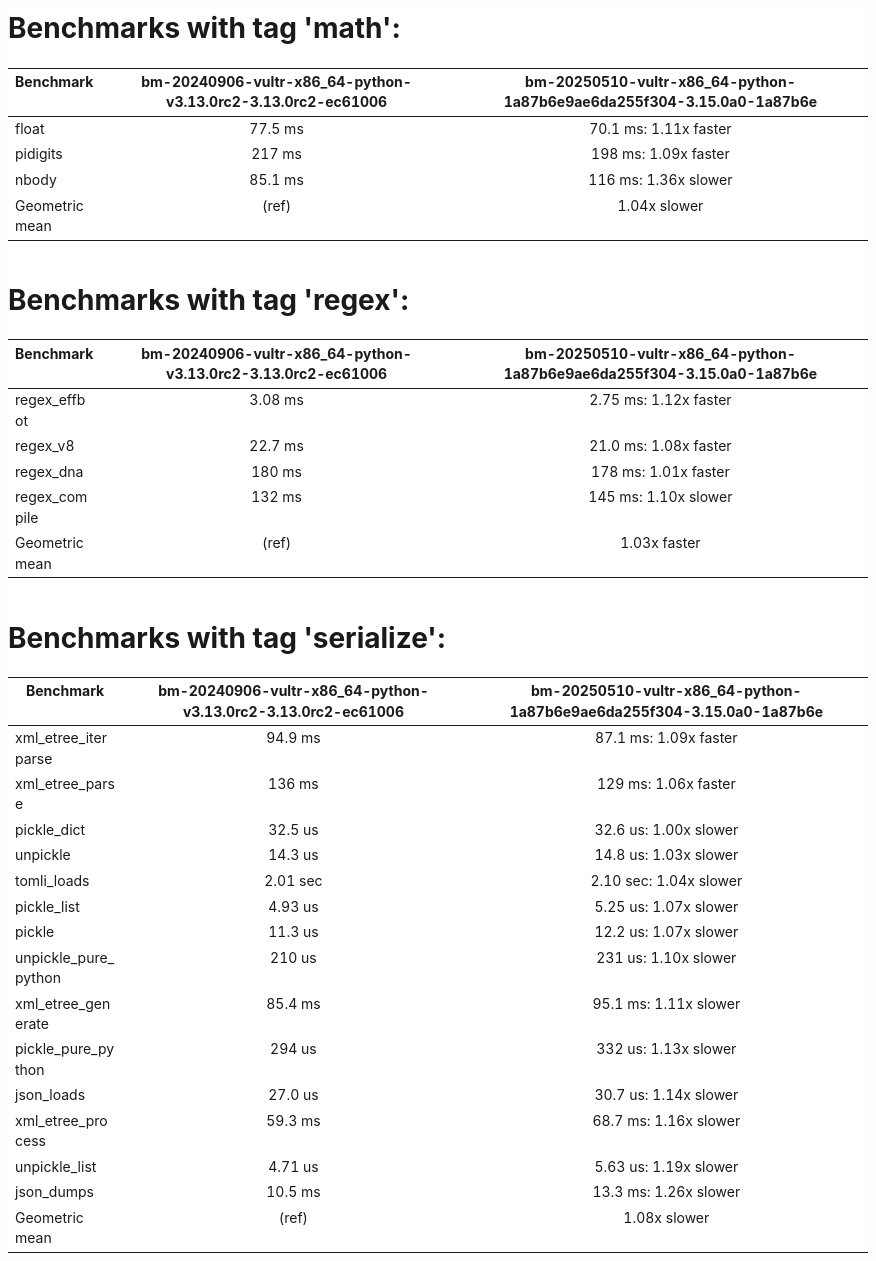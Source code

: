 Benchmarks with tag 'math':
===========================

| Benchmark      | bm-20240906-vultr-x86_64-python-v3.13.0rc2-3.13.0rc2-ec61006 | bm-20250510-vultr-x86_64-python-1a87b6e9ae6da255f304-3.15.0a0-1a87b6e |
|----------------|:------------------------------------------------------------:|:---------------------------------------------------------------------:|
| float          | 77.5 ms                                                      | 70.1 ms: 1.11x faster                                                 |
| pidigits       | 217 ms                                                       | 198 ms: 1.09x faster                                                  |
| nbody          | 85.1 ms                                                      | 116 ms: 1.36x slower                                                  |
| Geometric mean | (ref)                                                        | 1.04x slower                                                          |

Benchmarks with tag 'regex':
============================

| Benchmark      | bm-20240906-vultr-x86_64-python-v3.13.0rc2-3.13.0rc2-ec61006 | bm-20250510-vultr-x86_64-python-1a87b6e9ae6da255f304-3.15.0a0-1a87b6e |
|----------------|:------------------------------------------------------------:|:---------------------------------------------------------------------:|
| regex_effbot   | 3.08 ms                                                      | 2.75 ms: 1.12x faster                                                 |
| regex_v8       | 22.7 ms                                                      | 21.0 ms: 1.08x faster                                                 |
| regex_dna      | 180 ms                                                       | 178 ms: 1.01x faster                                                  |
| regex_compile  | 132 ms                                                       | 145 ms: 1.10x slower                                                  |
| Geometric mean | (ref)                                                        | 1.03x faster                                                          |

Benchmarks with tag 'serialize':
================================

| Benchmark            | bm-20240906-vultr-x86_64-python-v3.13.0rc2-3.13.0rc2-ec61006 | bm-20250510-vultr-x86_64-python-1a87b6e9ae6da255f304-3.15.0a0-1a87b6e |
|----------------------|:------------------------------------------------------------:|:---------------------------------------------------------------------:|
| xml_etree_iterparse  | 94.9 ms                                                      | 87.1 ms: 1.09x faster                                                 |
| xml_etree_parse      | 136 ms                                                       | 129 ms: 1.06x faster                                                  |
| pickle_dict          | 32.5 us                                                      | 32.6 us: 1.00x slower                                                 |
| unpickle             | 14.3 us                                                      | 14.8 us: 1.03x slower                                                 |
| tomli_loads          | 2.01 sec                                                     | 2.10 sec: 1.04x slower                                                |
| pickle_list          | 4.93 us                                                      | 5.25 us: 1.07x slower                                                 |
| pickle               | 11.3 us                                                      | 12.2 us: 1.07x slower                                                 |
| unpickle_pure_python | 210 us                                                       | 231 us: 1.10x slower                                                  |
| xml_etree_generate   | 85.4 ms                                                      | 95.1 ms: 1.11x slower                                                 |
| pickle_pure_python   | 294 us                                                       | 332 us: 1.13x slower                                                  |
| json_loads           | 27.0 us                                                      | 30.7 us: 1.14x slower                                                 |
| xml_etree_process    | 59.3 ms                                                      | 68.7 ms: 1.16x slower                                                 |
| unpickle_list        | 4.71 us                                                      | 5.63 us: 1.19x slower                                                 |
| json_dumps           | 10.5 ms                                                      | 13.3 ms: 1.26x slower                                                 |
| Geometric mean       | (ref)                                                        | 1.08x slower                                                          |
